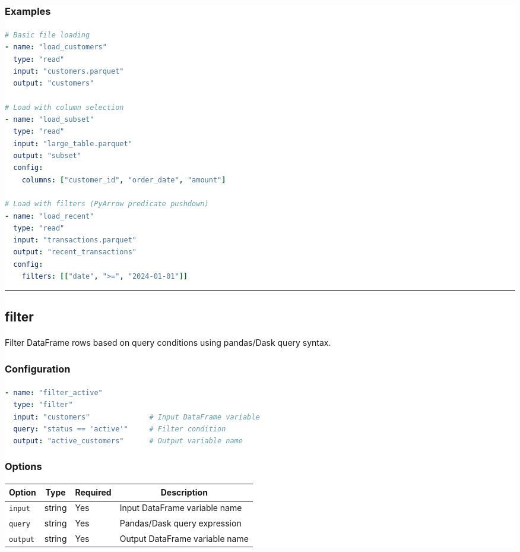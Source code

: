 ### Examples

```yaml
# Basic file loading
- name: "load_customers"
  type: "read"
  input: "customers.parquet"
  output: "customers"

# Load with column selection
- name: "load_subset"
  type: "read"
  input: "large_table.parquet"
  output: "subset"
  config:
    columns: ["customer_id", "order_date", "amount"]

# Load with filters (PyArrow predicate pushdown)
- name: "load_recent"
  type: "read"
  input: "transactions.parquet"
  output: "recent_transactions"
  config:
    filters: [["date", ">=", "2024-01-01"]]
```

---

## filter

Filter DataFrame rows based on query conditions using pandas/Dask query syntax.

### Configuration

```yaml
- name: "filter_active"
  type: "filter"
  input: "customers"              # Input DataFrame variable
  query: "status == 'active'"     # Filter condition
  output: "active_customers"      # Output variable name
```

### Options

| Option | Type | Required | Description |
|--------|------|----------|-------------|
| `input` | string | Yes | Input DataFrame variable name |
| `query` | string | Yes | Pandas/Dask query expression |
| `output` | string | Yes | Output DataFrame variable name |
